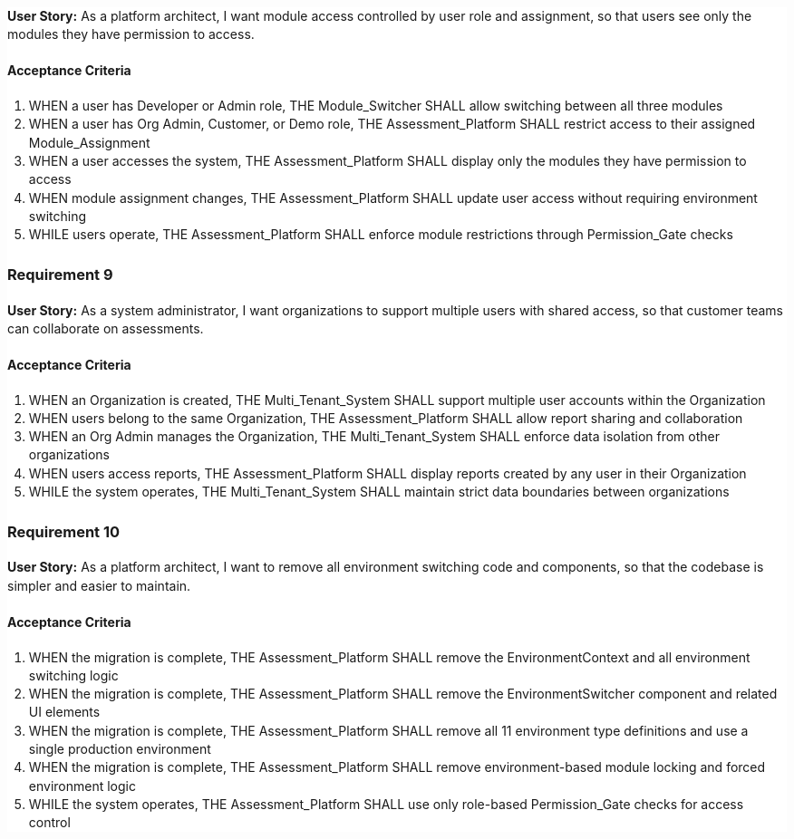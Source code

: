 **User Story:** As a platform architect, I want module access controlled by user role and assignment, so that users see only the modules they have permission to access.

#### Acceptance Criteria

1. WHEN a user has Developer or Admin role, THE Module_Switcher SHALL allow switching between all three modules
2. WHEN a user has Org Admin, Customer, or Demo role, THE Assessment_Platform SHALL restrict access to their assigned Module_Assignment
3. WHEN a user accesses the system, THE Assessment_Platform SHALL display only the modules they have permission to access
4. WHEN module assignment changes, THE Assessment_Platform SHALL update user access without requiring environment switching
5. WHILE users operate, THE Assessment_Platform SHALL enforce module restrictions through Permission_Gate checks

### Requirement 9

**User Story:** As a system administrator, I want organizations to support multiple users with shared access, so that customer teams can collaborate on assessments.

#### Acceptance Criteria

1. WHEN an Organization is created, THE Multi_Tenant_System SHALL support multiple user accounts within the Organization
2. WHEN users belong to the same Organization, THE Assessment_Platform SHALL allow report sharing and collaboration
3. WHEN an Org Admin manages the Organization, THE Multi_Tenant_System SHALL enforce data isolation from other organizations
4. WHEN users access reports, THE Assessment_Platform SHALL display reports created by any user in their Organization
5. WHILE the system operates, THE Multi_Tenant_System SHALL maintain strict data boundaries between organizations

### Requirement 10

**User Story:** As a platform architect, I want to remove all environment switching code and components, so that the codebase is simpler and easier to maintain.

#### Acceptance Criteria

1. WHEN the migration is complete, THE Assessment_Platform SHALL remove the EnvironmentContext and all environment switching logic
2. WHEN the migration is complete, THE Assessment_Platform SHALL remove the EnvironmentSwitcher component and related UI elements
3. WHEN the migration is complete, THE Assessment_Platform SHALL remove all 11 environment type definitions and use a single production environment
4. WHEN the migration is complete, THE Assessment_Platform SHALL remove environment-based module locking and forced environment logic
5. WHILE the system operates, THE Assessment_Platform SHALL use only role-based Permission_Gate checks for access control
